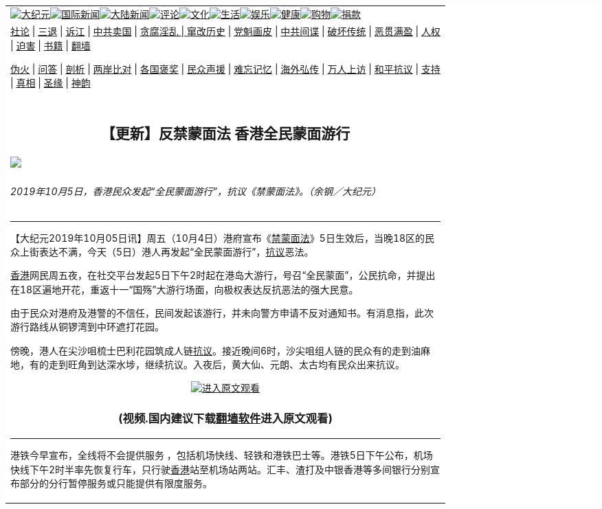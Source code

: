 <a name="1" id="1" target="_blank"></a><span id="1"></span>
<table border="0"><tr><td colspan="2" VALIGN=TOP><a href="https://github.com/woywz155/djy/blob/master/gb/nsc413.md#1"><img src="https://raw.githubusercontent.com/woywz155/www/master/t/djy/1.jpg" title="大纪元"></a><a href="https://github.com/woywz155/djy/blob/master/gb/n24hr.md#1"><img src="https://raw.githubusercontent.com/woywz155/www/master/t/djy/3.jpg" title="国际新闻"></a><a href="https://github.com/woywz155/djy/blob/master/gb/nsc413.md#1"><img src="https://raw.githubusercontent.com/woywz155/www/master/t/djy/4.jpg" title="大陆新闻"></a><a href="https://github.com/woywz155/djy/blob/master/gb/news392.md#1"><img src="https://raw.githubusercontent.com/woywz155/www/master/t/djy/5.jpg" title="评论"></a><a href="https://github.com/woywz155/djy/blob/master/gb/news2007.md#1"><img src="https://raw.githubusercontent.com/woywz155/www/master/t/djy/6.jpg" title="文化"></a><a href="https://github.com/woywz155/djy/blob/master/gb/news2008.md#1"><img src="https://raw.githubusercontent.com/woywz155/www/master/t/djy/7.jpg" title="生活"></a><a href="https://github.com/woywz155/djy/blob/master/gb/ncyule.md#1"><img src="https://raw.githubusercontent.com/woywz155/www/master/t/djy/8.jpg" title="娱乐"></a><a href="https://github.com/woywz155/djy/blob/master/gb/nsc1002.md#1"><img src="https://raw.githubusercontent.com/woywz155/www/master/t/djy/9.jpg" title="健康"><a href="https://www.youlucky.com"><img src="https://raw.githubusercontent.com/woywz155/www/master/t/djy/10.jpg" title="购物"></a><a href="https://www.supportepoch.org/donation?utm_medium=epochtimes&utm_source=referral&utm_campaign=donate_button_djyhomepage"><img src="https://raw.githubusercontent.com/woywz155/www/master/t/djy/12.jpg" title="捐款"></a></td></tr>
<tr><td colspan="2" VALIGN=TOP><a target="_blank" href="https://git.io/fjCRf">社论</a> | <a target="_blank" href="https://github.com/woywz155/djy/blob/master/gb/nf5657.md#1">三退</a> | <a target="_blank" href="https://github.com/woywz155/djy/blob/master/gb/nf6123.md#1">诉江</a> | <a target="_blank" href="https://github.com/woywz155/djy/blob/master/gb/nf1176117.md#1">中共卖国</a> | <a target="_blank" href="https://github.com/woywz155/djy/blob/master/gb/nf5773.md#1">贪腐淫乱 | <a target="_blank" href="https://github.com/woywz155/djy/blob/master/gb/nf1176115.md#1">窜改历史</a> | <a target="_blank" href="https://github.com/woywz155/djy/blob/master/gb/nf1176107.md#1">党魁画皮</a> | <a target="_blank" href="https://github.com/woywz155/djy/blob/master/gb/nf1320400.md#1">中共间谍</a> | <a target="_blank" href="https://github.com/woywz155/djy/blob/master/gb/nf1176114.md#1">破坏传统</a> | <a target="_blank" href="https://github.com/woywz155/djy/blob/master/gb/nf5287.md#1">恶贯满盈</a> | <a target="_blank" href="https://github.com/woywz155/djy/blob/master/gb/ncid278.md#1">人权</a> | <a target="_blank" href="https://github.com/woywz155/djy/blob/master/gb/nf1176111.md#1">迫害</a> | <a target="_blank" href="https://github.com/woywz155/djy/blob/master/gb/nf1235328.md#1">书籍</a> | <a target="_blank" href="https://github.com/woywz155/www/blob/master/README.md?zsrh#1">翻墙</a></p><p><a target="_blank" href="https://github.com/woywz155/djy/blob/master/gb/nf5562.md#1">伪火</a> | <a target="_blank" href="https://github.com/woywz155/djy/blob/master/gb/nf4378.md#1">问答</a> | <a target="_blank" href="https://github.com/woywz155/djy/blob/master/gb/nf5792.md#1">剖析</a> | <a target="_blank" href="https://github.com/woywz155/djy/blob/master/gb/nf5735.md#1">两岸比对</a> | <a target="_blank" href="https://github.com/woywz155/djy/blob/master/gb/nf6119.md#1">各国褒奖</a> | <a target="_blank" href="https://github.com/woywz155/djy/blob/master/gb/nf6120.md#1">民众声援</a> | <a target="_blank" href="https://github.com/woywz155/djy/blob/master/gb/nf1188594.md#1">难忘记忆</a> | <a target="_blank" href="https://github.com/woywz155/djy/blob/master/gb/nf3180.md#1">海外弘传</a> | <a target="_blank" href="https://github.com/woywz155/djy/blob/master/gb/nf5410.md#1">万人上访</a> | <a target="_blank" href="https://github.com/woywz155/ntdtv/blob/master/gb/prog1530_1.md#1">和平抗议</a> | <a target="_blank" href="https://github.com/woywz155/djy/blob/master/gb/nf4386.md#1">支持</a> | <a target="_blank" href="https://github.com/woywz155/djy/blob/master/gb/nf4389.md#1">真相</a> | <a target="_blank" href="https://github.com/woywz155/djy/blob/master/gb/nf5790.md#1">圣缘</a> | <a target="_blank" href="https://github.com/woywz155/djy/blob/master/gb/nf4786.md#1">神韵</a></td></tr>
<tr><td VALIGN=TOP width="626"><h2 align=center>【更新】反禁蒙面法 香港全民蒙面游行</h2>
<img src="http://i.epochtimes.com/assets/uploads/2019/10/1910050312092188-600x400.jpg" />
<h6>2019年10月5日，香港民众发起“全民蒙面游行”，抗议《禁蒙面法》。（余钢／大纪元）
</h6>
<hr>
<p>【大纪元2019年10月05日讯】周五（10月4日）港府宣布《<a href="https://github.com/woywz155/djy/blob/master/gb/tag/%E7%A6%81%E8%92%99%E9%9D%A2%E6%B3%95.md">禁蒙面法</a>》5日生效后，当晚18区的民众上街表达不满，今天（5日）港人再发起“全民蒙面游行”，<a href="https://github.com/woywz155/djy/blob/master/gb/tag/%E6%8A%97%E8%AE%AE.md">抗议</a>恶法。</p>
<p><a href="https://github.com/woywz155/djy/blob/master/gb/tag/%E9%A6%99%E6%B8%AF.md">香港</a>网民周五夜，在社交平台发起5日下午2时起在港岛大游行，号召“全民蒙面”，公民抗命，并提出在18区遍地开花，重返十一“国殇”大游行场面，向极权表达反抗恶法的强大民意。</p>
<p>由于民众对港府及港警的不信任，民间发起该游行，并未向警方申请不反对通知书。有消息指，此次游行路线从铜锣湾到中环遮打花园。</p>
<p>傍晚，港人在尖沙咀梳士巴利花园筑成人链<a href="https://github.com/woywz155/djy/blob/master/gb/tag/%E6%8A%97%E8%AE%AE.md">抗议</a>。接近晚间6时，沙尖咀组人链的民众有的走到油麻地，有的走到旺角到达深水埗，继续抗议。入夜后，黄大仙、元朗、太古均有民众出来抗议。</p>
<p style="text-align: center;"><a src=""></a><a href="https://git.io/JeCkP"><img width="600" src="https://raw.githubusercontent.com/woywz155/djy/master/gb/300/djtsp.jpg" title="进入原文观看"  alt="进入原文观看"></a><h3 align=center>(视频.国内建议下载<a href="https://git.io/JesJV">翻墙软件</a>进入原文观看)</h3><hr><a src="https://www.youtube.com/embed/H6Zi9VF0grw" width="640" b="360" frameborder="0" data-mce-fragment="1"></a></p>
<p>港铁今早宣布，全线将不会提供服务 ，包括机场快线、轻铁和港铁巴士等。港铁5日下午公布，机场快线下午2时半率先恢复行车，只行驶<a href="https://github.com/woywz155/djy/blob/master/gb/tag/%E9%A6%99%E6%B8%AF.md">香港</a>站至机场站两站。汇丰、渣打及中银香港等多间银行分别宣布部分的分行暂停服务或只能提供有限度服务。</p>